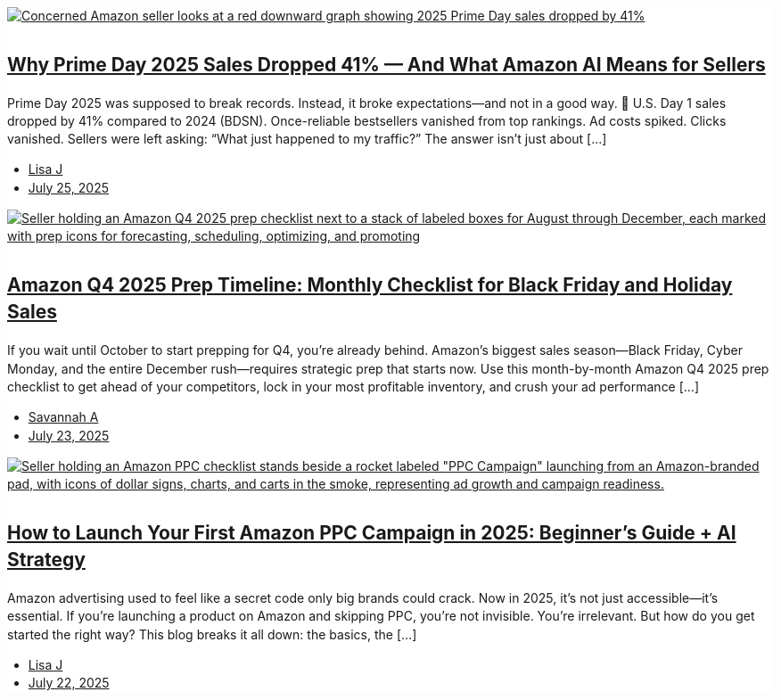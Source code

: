 [![Concerned Amazon seller looks at a red downward graph showing 2025 Prime Day sales dropped by 41%](https://www.sellerlabs.com/wp-content/uploads/2025/07/Why-Prime-Day-2025-Sales-Dropped-41-—-And-What-Amazon-AI-Means-for-Sellers.png)](https://www.sellerlabs.com/blog/amazon-prime-day-2025-ai-impact/)

## [Why Prime Day 2025 Sales Dropped 41% — And What Amazon AI Means for Sellers](https://www.sellerlabs.com/blog/amazon-prime-day-2025-ai-impact/)

Prime Day 2025 was supposed to break records. Instead, it broke expectations—and not in a good way. 🛒 U.S. Day 1 sales dropped by 41% compared to 2024 (BDSN). Once-reliable bestsellers vanished from top rankings. Ad costs spiked. Clicks vanished. Sellers were left asking: “What just happened to my traffic?” The answer isn’t just about […]

* [Lisa J](https://www.sellerlabs.com/author/lisa-jonessellerlabs-com/)
* [July 25, 2025](https://www.sellerlabs.com/blog/2025/07/25/)

[![Seller holding an Amazon Q4 2025 prep checklist next to a stack of labeled boxes for August through December, each marked with prep icons for forecasting, scheduling, optimizing, and promoting](https://www.sellerlabs.com/wp-content/uploads/2025/07/Amazon-Q4-2025-Prep-Timeline-Monthly-Checklist-for-Black-Friday-and-Holiday-Sales.png)](https://www.sellerlabs.com/blog/amazon-q4-2025-prep-checklist/)

## [Amazon Q4 2025 Prep Timeline: Monthly Checklist for Black Friday and Holiday Sales](https://www.sellerlabs.com/blog/amazon-q4-2025-prep-checklist/)

If you wait until October to start prepping for Q4, you’re already behind. Amazon’s biggest sales season—Black Friday, Cyber Monday, and the entire December rush—requires strategic prep that starts now. Use this month-by-month Amazon Q4 2025 prep checklist to get ahead of your competitors, lock in your most profitable inventory, and crush your ad performance […]

* [Savannah A](https://www.sellerlabs.com/author/savannah-alessi/)
* [July 23, 2025](https://www.sellerlabs.com/blog/2025/07/23/)

[![Seller holding an Amazon PPC checklist stands beside a rocket labeled "PPC Campaign" launching from an Amazon-branded pad, with icons of dollar signs, charts, and carts in the smoke, representing ad growth and campaign readiness.](https://www.sellerlabs.com/wp-content/uploads/2025/07/How-to-Launch-Your-First-Amazon-PPC-Campaign-in-2025-Beginners-Guide-AI-Strategy.png)](https://www.sellerlabs.com/blog/amazon-ppc-campaign-2025-beginner-guide-ai/)

## [How to Launch Your First Amazon PPC Campaign in 2025: Beginner’s Guide + AI Strategy](https://www.sellerlabs.com/blog/amazon-ppc-campaign-2025-beginner-guide-ai/)

Amazon advertising used to feel like a secret code only big brands could crack. Now in 2025, it’s not just accessible—it’s essential. If you’re launching a product on Amazon and skipping PPC, you’re not invisible. You’re irrelevant. But how do you get started the right way? This blog breaks it all down: the basics, the […]

* [Lisa J](https://www.sellerlabs.com/author/lisa-jonessellerlabs-com/)
* [July 22, 2025](https://www.sellerlabs.com/blog/2025/07/22/)

